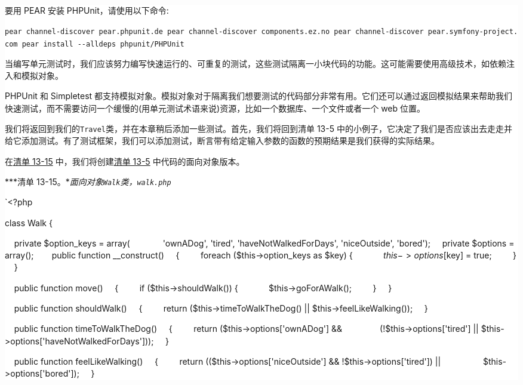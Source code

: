 要用 PEAR 安装 PHPUnit，请使用以下命令:

`pear channel-discover pear.phpunit.de
pear channel-discover components.ez.no
pear channel-discover pear.symfony-project.com
pear install --alldeps phpunit/PHPUnit`

当编写单元测试时，我们应该努力编写快速运行的、可重复的测试，这些测试隔离一小块代码的功能。这可能需要使用高级技术，如依赖注入和模拟对象。

PHPUnit 和 Simpletest 都支持模拟对象。模拟对象对于隔离我们想要测试的代码部分非常有用。它们还可以通过返回模拟结果来帮助我们快速测试，而不需要访问一个缓慢的(用单元测试术语来说)资源，比如一个数据库、一个文件或者一个 web 位置。

我们将返回到我们的`Travel`类，并在本章稍后添加一些测试。首先，我们将回到清单 13-5 中的小例子，它决定了我们是否应该出去走走并给它添加测试。有了测试框架，我们可以添加测试，断言带有给定输入参数的函数的预期结果是我们获得的实际结果。

在[清单 13-15](#list_13_15) 中，我们将创建[清单 13-5](#list_13_5) 中代码的面向对象版本。

***清单 13-15。**面向对象`Walk`类，`walk.php`*

`<?php

class Walk
{

    private $option_keys = array(
             'ownADog', 'tired', 'haveNotWalkedForDays', 'niceOutside', 'bored');
    private $options = array();` 
`    public function __construct()
    {
        foreach ($this->option_keys as $key) {
            $this->options[$key] = true;
        }
    }

    public function move()
    {
        if ($this->shouldWalk()) {
            $this->goForAWalk();
        }
    }

    public function shouldWalk()
    {
        return ($this->timeToWalkTheDog() || $this->feelLikeWalking());
    }

    public function timeToWalkTheDog()
    {
        return ($this->options['ownADog'] &&
               (!$this->options['tired'] || $this->options['haveNotWalkedForDays']));
    }

    public function feelLikeWalking()
    {
        return (($this->options['niceOutside'] && !$this->options['tired']) ||
                 $this->options['bored']);
    }
